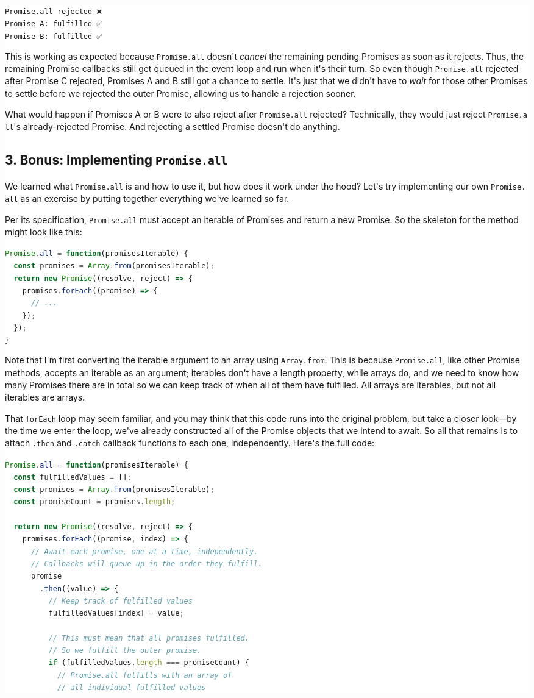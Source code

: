 ```
Promise.all rejected ❌
Promise A: fulfilled ✅
Promise B: fulfilled ✅
```

This is working as expected because `Promise.all` doesn't _cancel_ the remaining pending Promises as soon as it rejects. Thus, the remaining Promise callbacks still get queued in the event loop and run when it's their turn. So even though `Promise.all` rejected after Promise C rejected, Promises A and B still got a chance to settle. It's just that we didn't have to _wait_ for those other Promises to settle before we rejected the outer Promise, allowing us to handle a rejection sooner.

What would happen if Promises A or B were to also reject after `Promise.all` rejected? Technically, they would just reject `Promise.all`'s already-rejected Promise. And rejecting a settled Promise doesn't do anything.

## 3. Bonus: Implementing `Promise.all`

We learned what `Promise.all` is and how to use it, but how does it work under the hood? Let's try implementing our own `Promise.all` as an exercise by putting together everything we've learned so far.

Per its specification, `Promise.all` must accept an iterable of Promises and return a new Promise. So the skeleton for the method might look like this:

```javascript {data-copyable=true}
Promise.all = function(promisesIterable) {
  const promises = Array.from(promisesIterable);
  return new Promise((resolve, reject) => {
    promises.forEach((promise) => {
      // ...
    });
  });
}
```

Note that I'm first converting the iterable argument to an array using `Array.from`. This is because `Promise.all`, like other Promise methods, accepts an iterable as an argument; iterables don't have a length property, while arrays do, and we need to know how many Promises there are in total so we can keep track of when all of them have fulfilled. All arrays are iterables, but not all iterables are arrays.

That `forEach` loop may seem familiar, and you may think that this code runs into the original problem, but take a closer look—by the time we enter the loop, we've already constructed all of the Promise objects that we intend to await. So all that remains is to attach `.then` and `.catch` callback functions to each one, independently. Here's the full code:

```javascript {data-copyable=true}
Promise.all = function(promisesIterable) {
  const fulfilledValues = [];
  const promises = Array.from(promisesIterable);
  const promiseCount = promises.length;

  return new Promise((resolve, reject) => {
    promises.forEach((promise, index) => {
      // Await each promise, one at a time, independently.
      // Callbacks will queue up in the order they fulfill.
      promise
        .then((value) => {
          // Keep track of fulfilled values
          fulfilledValues[index] = value;

          // This must mean that all promises fulfilled.
          // So we fulfill the outer promise.
          if (fulfilledValues.length === promiseCount) {
            // Promise.all fulfills with an array of
            // all individual fulfilled values
```